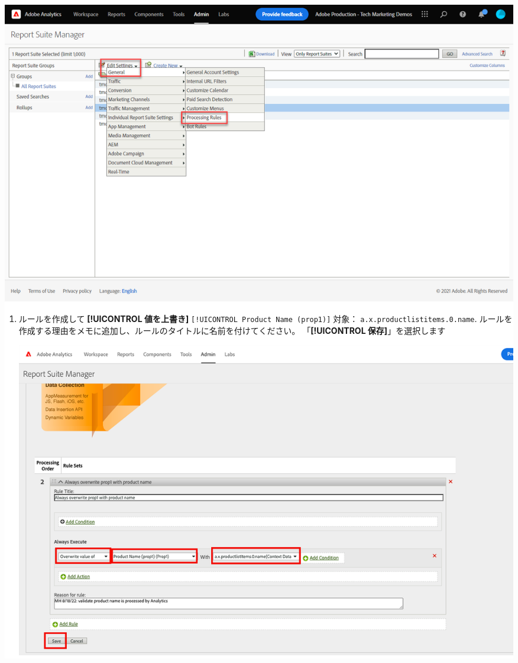    ![Analytics 購入](assets/analytics-process-rules.png)

1. ルールを作成して **[!UICONTROL 値を上書き]** `[!UICONTROL Product Name (prop1)]` 対象： `a.x.productlistitems.0.name`. ルールを作成する理由をメモに追加し、ルールのタイトルに名前を付けてください。 「**[!UICONTROL 保存]**」を選択します

   ![Analytics 購入](assets/analytics-set-processing-rule.png)
